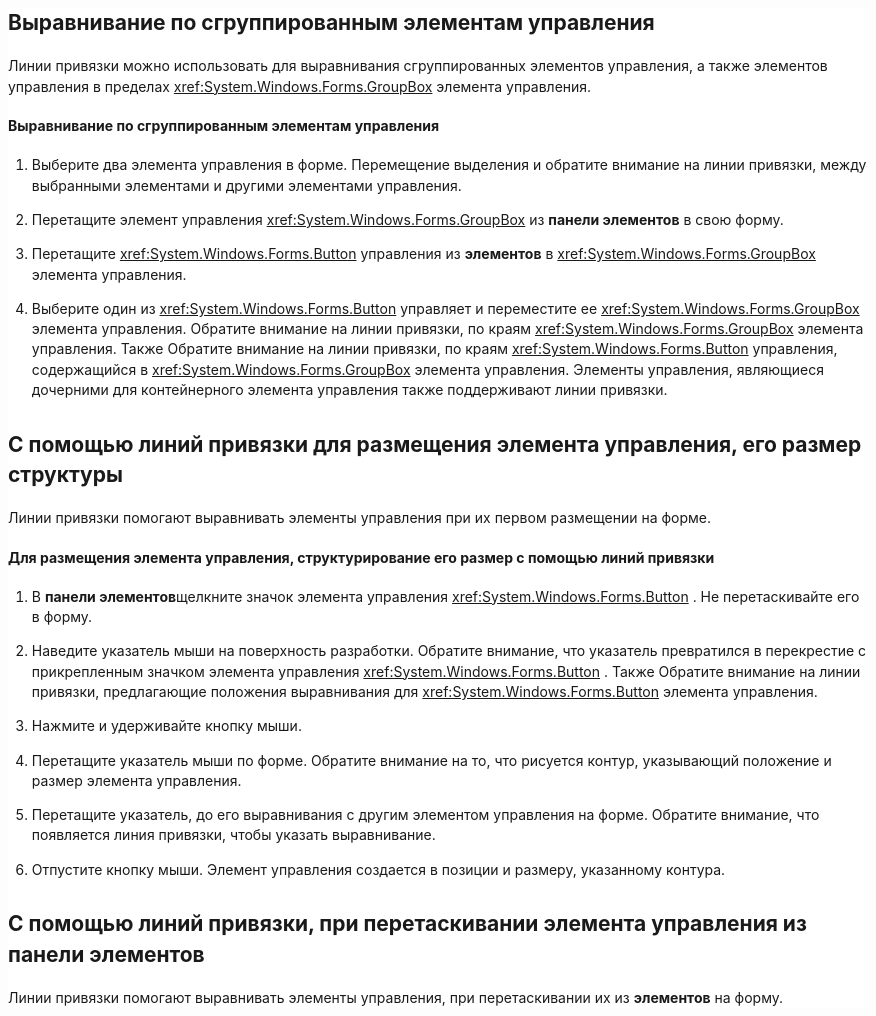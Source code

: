 ## <a name="aligning-to-grouped-controls"></a>Выравнивание по сгруппированным элементам управления  
 Линии привязки можно использовать для выравнивания сгруппированных элементов управления, а также элементов управления в пределах <xref:System.Windows.Forms.GroupBox> элемента управления.  
  
#### <a name="to-align-to-grouped-controls"></a>Выравнивание по сгруппированным элементам управления  
  
1. Выберите два элемента управления в форме. Перемещение выделения и обратите внимание на линии привязки, между выбранными элементами и другими элементами управления.  
  
2. Перетащите элемент управления <xref:System.Windows.Forms.GroupBox> из **панели элементов** в свою форму.  
  
3. Перетащите <xref:System.Windows.Forms.Button> управления из **элементов** в <xref:System.Windows.Forms.GroupBox> элемента управления.  
  
4. Выберите один из <xref:System.Windows.Forms.Button> управляет и переместите ее <xref:System.Windows.Forms.GroupBox> элемента управления. Обратите внимание на линии привязки, по краям <xref:System.Windows.Forms.GroupBox> элемента управления. Также Обратите внимание на линии привязки, по краям <xref:System.Windows.Forms.Button> управления, содержащийся в <xref:System.Windows.Forms.GroupBox> элемента управления. Элементы управления, являющиеся дочерними для контейнерного элемента управления также поддерживают линии привязки.  
  
## <a name="using-snaplines-to-place-a-control-by-outlining-its-size"></a>С помощью линий привязки для размещения элемента управления, его размер структуры  
 Линии привязки помогают выравнивать элементы управления при их первом размещении на форме.  
  
#### <a name="to-use-snaplines-to-place-a-control-by-outlining-its-size"></a>Для размещения элемента управления, структурирование его размер с помощью линий привязки  
  
1. В **панели элементов**щелкните значок элемента управления <xref:System.Windows.Forms.Button> . Не перетаскивайте его в форму.  
  
2. Наведите указатель мыши на поверхность разработки. Обратите внимание, что указатель превратился в перекрестие с прикрепленным значком элемента управления <xref:System.Windows.Forms.Button> . Также Обратите внимание на линии привязки, предлагающие положения выравнивания для <xref:System.Windows.Forms.Button> элемента управления.  
  
3. Нажмите и удерживайте кнопку мыши.  
  
4. Перетащите указатель мыши по форме. Обратите внимание на то, что рисуется контур, указывающий положение и размер элемента управления.  
  
5. Перетащите указатель, до его выравнивания с другим элементом управления на форме. Обратите внимание, что появляется линия привязки, чтобы указать выравнивание.  
  
6. Отпустите кнопку мыши. Элемент управления создается в позиции и размеру, указанному контура.  
  
## <a name="using-snaplines-when-dragging-a-control-from-the-toolbox"></a>С помощью линий привязки, при перетаскивании элемента управления из панели элементов  
 Линии привязки помогают выравнивать элементы управления, при перетаскивании их из **элементов** на форму.  
  